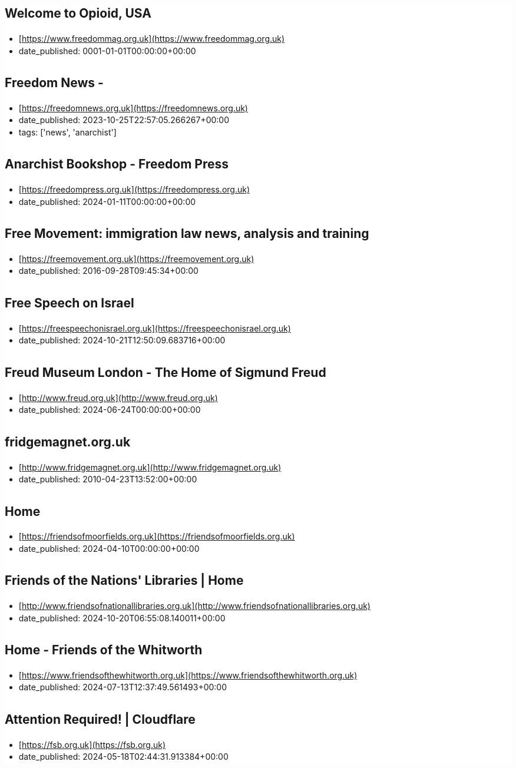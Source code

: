  ## Welcome to Opioid, USA
 - [https://www.freedommag.org.uk](https://www.freedommag.org.uk)
 - date_published: 0001-01-01T00:00:00+00:00

 ## Freedom News -
 - [https://freedomnews.org.uk](https://freedomnews.org.uk)
 - date_published: 2023-10-25T22:57:05.266267+00:00
 - tags: ['news', 'anarchist']

 ## Anarchist Bookshop - Freedom Press
 - [https://freedompress.org.uk](https://freedompress.org.uk)
 - date_published: 2024-01-11T00:00:00+00:00

 ## Free Movement: immigration law news, analysis and training
 - [https://freemovement.org.uk](https://freemovement.org.uk)
 - date_published: 2016-09-28T09:45:34+00:00

 ## Free Speech on Israel
 - [https://freespeechonisrael.org.uk](https://freespeechonisrael.org.uk)
 - date_published: 2024-10-21T12:50:09.683716+00:00

 ## Freud Museum London - The Home of Sigmund Freud
 - [http://www.freud.org.uk](http://www.freud.org.uk)
 - date_published: 2024-06-24T00:00:00+00:00

 ## fridgemagnet.org.uk
 - [http://www.fridgemagnet.org.uk](http://www.fridgemagnet.org.uk)
 - date_published: 2010-04-23T13:52:00+00:00

 ## Home
 - [https://friendsofmoorfields.org.uk](https://friendsofmoorfields.org.uk)
 - date_published: 2024-04-10T00:00:00+00:00

 ## Friends of the Nations' Libraries | Home
 - [http://www.friendsofnationallibraries.org.uk](http://www.friendsofnationallibraries.org.uk)
 - date_published: 2024-10-20T06:55:08.140011+00:00

 ## Home - Friends of the Whitworth
 - [https://www.friendsofthewhitworth.org.uk](https://www.friendsofthewhitworth.org.uk)
 - date_published: 2024-07-13T12:37:49.561493+00:00

 ## Attention Required! | Cloudflare
 - [https://fsb.org.uk](https://fsb.org.uk)
 - date_published: 2024-05-18T02:44:31.913384+00:00

